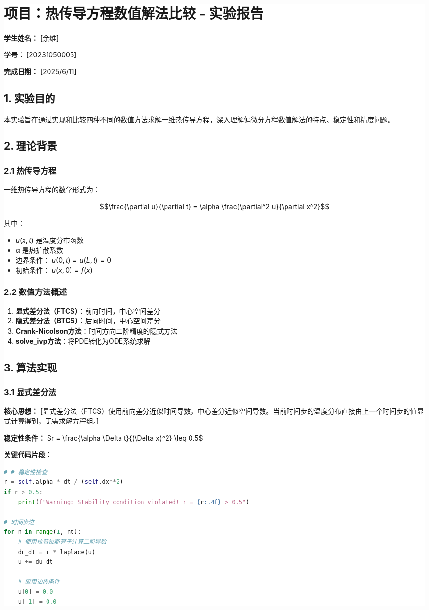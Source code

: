 # 项目：热传导方程数值解法比较 - 实验报告

**学生姓名：** [余维] 

**学号：** [20231050005] 

**完成日期：** [2025/6/11]

## 1. 实验目的

本实验旨在通过实现和比较四种不同的数值方法求解一维热传导方程，深入理解偏微分方程数值解法的特点、稳定性和精度问题。

## 2. 理论背景

### 2.1 热传导方程

一维热传导方程的数学形式为：

$$\frac{\partial u}{\partial t} = \alpha \frac{\partial^2 u}{\partial x^2}$$

其中：
- $u(x,t)$ 是温度分布函数
- $\alpha$ 是热扩散系数
- 边界条件： $u(0,t) = u(L,t) = 0$
- 初始条件： $u(x,0) = f(x)$

### 2.2 数值方法概述

1. **显式差分法（FTCS）**：前向时间，中心空间差分
2. **隐式差分法（BTCS）**：后向时间，中心空间差分
3. **Crank-Nicolson方法**：时间方向二阶精度的隐式方法
4. **solve_ivp方法**：将PDE转化为ODE系统求解

## 3. 算法实现

### 3.1 显式差分法

**核心思想：** [显式差分法（FTCS）使用前向差分近似时间导数，中心差分近似空间导数。当前时间步的温度分布直接由上一个时间步的值显式计算得到，无需求解方程组。]

**稳定性条件：** $r = \frac{\alpha \Delta t}{(\Delta x)^2} \leq 0.5$

**关键代码片段：**
```python
# # 稳定性检查
r = self.alpha * dt / (self.dx**2)
if r > 0.5:
    print(f"Warning: Stability condition violated! r = {r:.4f} > 0.5")

# 时间步进
for n in range(1, nt):
    # 使用拉普拉斯算子计算二阶导数
    du_dt = r * laplace(u)
    u += du_dt

    # 应用边界条件
    u[0] = 0.0
    u[-1] = 0.0
```
